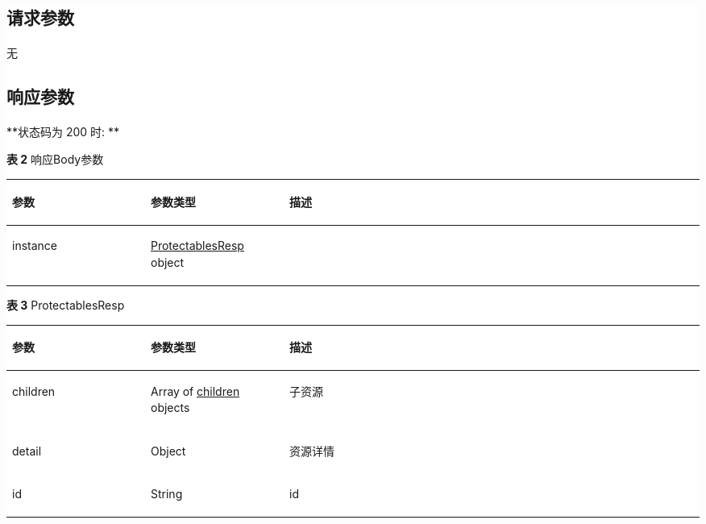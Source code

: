 ## 请求参数

无

## 响应参数

**状态码为 200 时: **

**表 2**  响应Body参数

<a name="responseParameter"></a>
<table><thead align="left"><tr><th class="cellrowborder" valign="top" width="20%" id="mcps1.2.4.1.1"><p>参数</p>
</th>
<th class="cellrowborder" valign="top" width="20%" id="mcps1.2.4.1.2"><p>参数类型</p>
</th>
<th class="cellrowborder" valign="top" width="60%" id="mcps1.2.4.1.3"><p>描述</p>
</th>
</tr>
</thead>
<tbody><tr><td class="cellrowborder" valign="top" width="20%" headers="mcps1.2.4.1.1 "><p>instance</p>
</td>
<td class="cellrowborder" valign="top" width="20%" headers="mcps1.2.4.1.2 "><p><a href="#response_ProtectablesResp">ProtectablesResp</a> object</p>
</td>
<td class="cellrowborder" valign="top" width="60%" headers="mcps1.2.4.1.3 ">&nbsp;</td>
</tr>
</tbody>
</table>

**表 3**  ProtectablesResp

<a name="response_ProtectablesResp"></a>
<table><thead align="left"><tr><th class="cellrowborder" valign="top" width="20%" id="mcps1.2.4.1.1"><p>参数</p>
</th>
<th class="cellrowborder" valign="top" width="20%" id="mcps1.2.4.1.2"><p>参数类型</p>
</th>
<th class="cellrowborder" valign="top" width="60%" id="mcps1.2.4.1.3"><p>描述</p>
</th>
</tr>
</thead>
<tbody><tr><td class="cellrowborder" valign="top" width="20%" headers="mcps1.2.4.1.1 "><p>children</p>
</td>
<td class="cellrowborder" valign="top" width="20%" headers="mcps1.2.4.1.2 "><p>Array of <a href="#response_children">children</a> objects</p>
</td>
<td class="cellrowborder" valign="top" width="60%" headers="mcps1.2.4.1.3 "><p>子资源</p>
</td>
</tr>
<tr><td class="cellrowborder" valign="top" width="20%" headers="mcps1.2.4.1.1 "><p>detail</p>
</td>
<td class="cellrowborder" valign="top" width="20%" headers="mcps1.2.4.1.2 "><p>Object</p>
</td>
<td class="cellrowborder" valign="top" width="60%" headers="mcps1.2.4.1.3 "><p>资源详情</p>
</td>
</tr>
<tr><td class="cellrowborder" valign="top" width="20%" headers="mcps1.2.4.1.1 "><p>id</p>
</td>
<td class="cellrowborder" valign="top" width="20%" headers="mcps1.2.4.1.2 "><p>String</p>
</td>
<td class="cellrowborder" valign="top" width="60%" headers="mcps1.2.4.1.3 "><p>id</p>